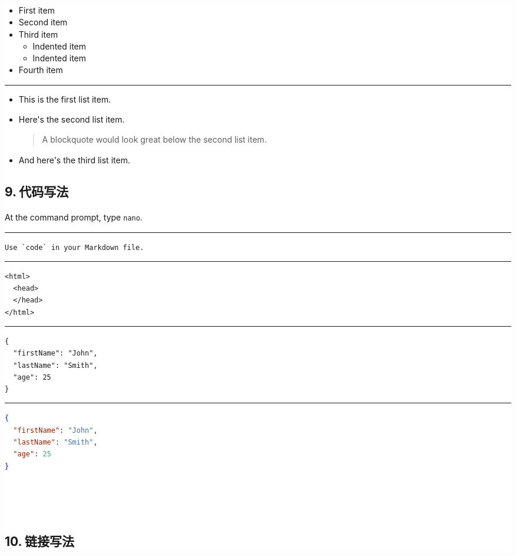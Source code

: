 - First item
- Second item
- Third item
    - Indented item
    - Indented item
- Fourth item

---

*   This is the first list item.
*   Here's the second list item.

	> A blockquote would look great below the second list item.

*   And here's the third list item.


## 9. 代码写法

At the command prompt, type `nano`.

---

``Use `code` in your Markdown file.``

---
    <html>
      <head>
      </head>
    </html>
    
---

```
{
  "firstName": "John",
  "lastName": "Smith",
  "age": 25
}
```

---

```json
{
  "firstName": "John",
  "lastName": "Smith",
  "age": 25
}
```

<br>
<br>
<br>

## 10. 链接写法
